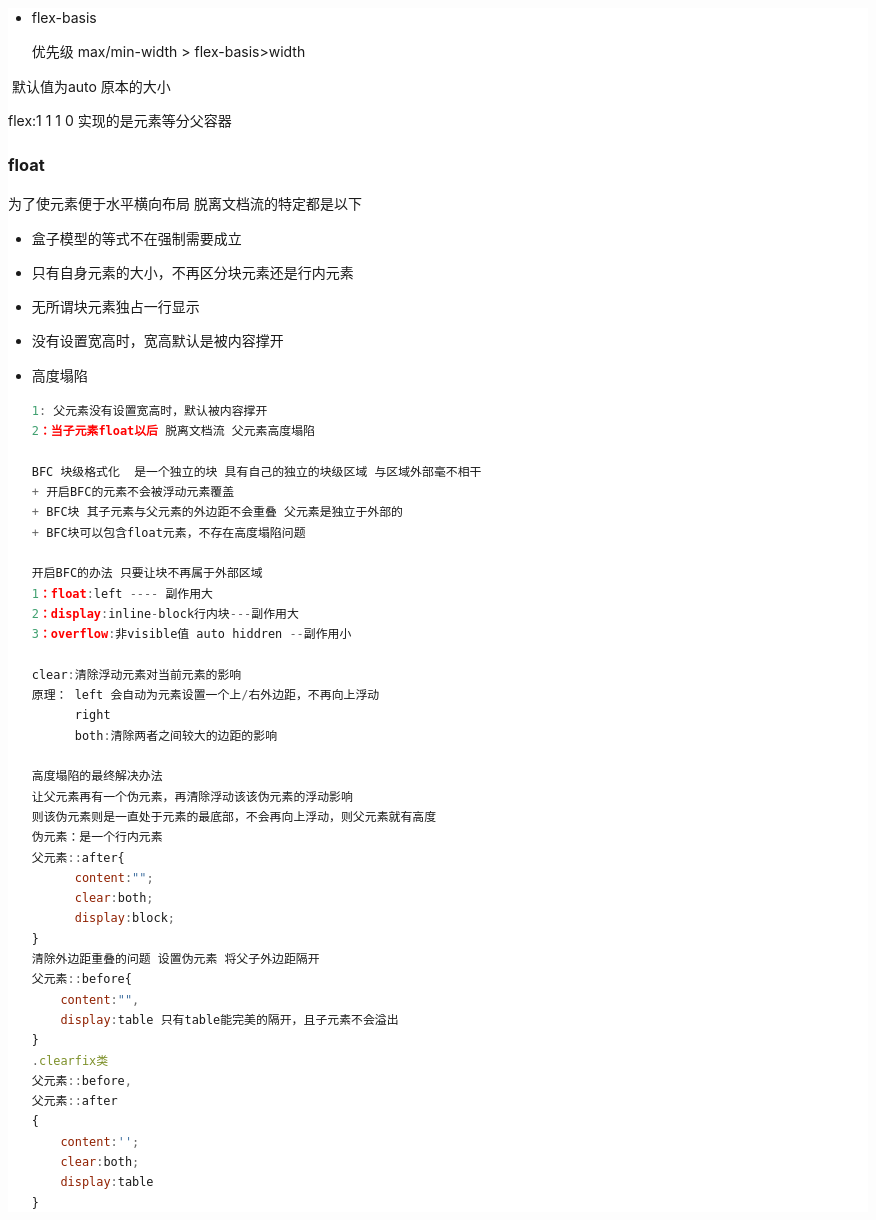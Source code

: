 + flex-basis

  优先级 max/min-width > flex-basis>width

​        默认值为auto 原本的大小

flex:1     1 1 0   实现的是元素等分父容器

### float

为了使元素便于水平横向布局 脱离文档流的特定都是以下

+ 盒子模型的等式不在强制需要成立 

+ 只有自身元素的大小，不再区分块元素还是行内元素  

+ 无所谓块元素独占一行显示

+ 没有设置宽高时，宽高默认是被内容撑开

+ 高度塌陷

  ```js
  1: 父元素没有设置宽高时，默认被内容撑开
  2：当子元素float以后 脱离文档流 父元素高度塌陷
  
  BFC 块级格式化  是一个独立的块 具有自己的独立的块级区域 与区域外部毫不相干
  + 开启BFC的元素不会被浮动元素覆盖
  + BFC块 其子元素与父元素的外边距不会重叠 父元素是独立于外部的 
  + BFC块可以包含float元素，不存在高度塌陷问题
  
  开启BFC的办法 只要让块不再属于外部区域
  1：float:left ---- 副作用大
  2：display:inline-block行内块---副作用大
  3：overflow:非visible值 auto hiddren --副作用小
  
  clear:清除浮动元素对当前元素的影响
  原理： left 会自动为元素设置一个上/右外边距，不再向上浮动
        right
        both:清除两者之间较大的边距的影响
        
  高度塌陷的最终解决办法
  让父元素再有一个伪元素，再清除浮动该该伪元素的浮动影响
  则该伪元素则是一直处于元素的最底部，不会再向上浮动，则父元素就有高度
  伪元素：是一个行内元素
  父元素::after{
        content:"";
        clear:both;
        display:block;
  }
  清除外边距重叠的问题 设置伪元素 将父子外边距隔开
  父元素::before{
      content:"",
      display:table 只有table能完美的隔开，且子元素不会溢出
  }
  .clearfix类
  父元素::before,
  父元素::after    
  {
      content:'';
      clear:both;
      display:table
  }
  ```
